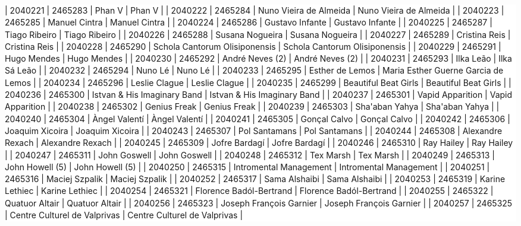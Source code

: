 | 2040221 | 2465283 | Phan V | Phan V |
| 2040222 | 2465284 | Nuno Vieira de Almeida | Nuno Vieira de Almeida |
| 2040223 | 2465285 | Manuel Cintra | Manuel Cintra |
| 2040224 | 2465286 | Gustavo Infante | Gustavo Infante |
| 2040225 | 2465287 | Tiago Ribeiro | Tiago Ribeiro |
| 2040226 | 2465288 | Susana Nogueira | Susana Nogueira |
| 2040227 | 2465289 | Cristina Reis | Cristina Reis |
| 2040228 | 2465290 | Schola Cantorum Olisiponensis | Schola Cantorum Olisiponensis |
| 2040229 | 2465291 | Hugo Mendes | Hugo Mendes |
| 2040230 | 2465292 | André Neves (2) | André Neves (2) |
| 2040231 | 2465293 | Ilka Leão | Ilka Sá Leão |
| 2040232 | 2465294 | Nuno Lé | Nuno Lé |
| 2040233 | 2465295 | Esther de Lemos | Maria Esther Guerne Garcia de Lemos |
| 2040234 | 2465296 | Leslie Clague | Leslie Clague |
| 2040235 | 2465299 | Beautiful Beat Girls | Beautiful Beat Girls |
| 2040236 | 2465300 | Istvan & His Imaginary Band | Istvan & His Imaginary Band |
| 2040237 | 2465301 | Vapid Apparition | Vapid Apparition |
| 2040238 | 2465302 | Genius Freak | Genius Freak |
| 2040239 | 2465303 | Sha'aban Yahya | Sha'aban Yahya |
| 2040240 | 2465304 | Àngel Valentí | Àngel Valentí |
| 2040241 | 2465305 | Gonçal Calvo | Gonçal Calvo |
| 2040242 | 2465306 | Joaquim Xicoira | Joaquim Xicoira |
| 2040243 | 2465307 | Pol Santamans | Pol Santamans |
| 2040244 | 2465308 | Alexandre Rexach | Alexandre Rexach |
| 2040245 | 2465309 | Jofre Bardagí | Jofre Bardagí |
| 2040246 | 2465310 | Ray Hailey | Ray Hailey |
| 2040247 | 2465311 | John Goswell | John Goswell |
| 2040248 | 2465312 | Tex Marsh | Tex Marsh |
| 2040249 | 2465313 | John Howell (5) | John Howell (5) |
| 2040250 | 2465315 | Intromental Management | Intromental Management |
| 2040251 | 2465316 | Maciej Szpalik | Maciej Szpalik |
| 2040252 | 2465317 | Sama Alshaibi | Sama Alshaibi |
| 2040253 | 2465319 | Karine Lethiec | Karine Lethiec |
| 2040254 | 2465321 | Florence Badól-Bertrand | Florence Badól-Bertrand |
| 2040255 | 2465322 | Quatuor Altair | Quatuor Altair |
| 2040256 | 2465323 | Joseph François Garnier | Joseph François Garnier |
| 2040257 | 2465325 | Centre Culturel de Valprivas | Centre Culturel de Valprivas |